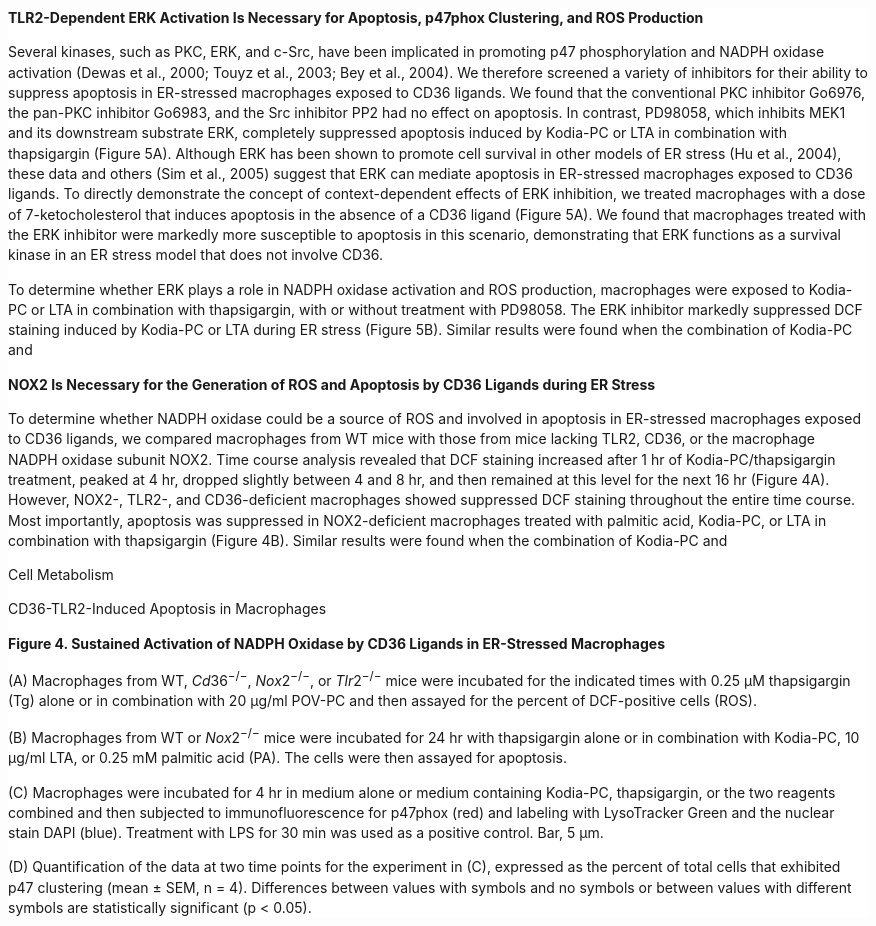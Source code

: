 **TLR2-Dependent ERK Activation Is Necessary for Apoptosis, p47phox Clustering, and ROS Production**

Several kinases, such as PKC, ERK, and c-Src, have been implicated in promoting p47 phosphorylation and NADPH oxidase activation (Dewas et al., 2000; Touyz et al., 2003; Bey et al., 2004). We therefore screened a variety of inhibitors for their ability to suppress apoptosis in ER-stressed macrophages exposed to CD36 ligands. We found that the conventional PKC inhibitor Go6976, the pan-PKC inhibitor Go6983, and the Src inhibitor PP2 had no effect on apoptosis. In contrast, PD98058, which inhibits MEK1 and its downstream substrate ERK, completely suppressed apoptosis induced by Kodia-PC or LTA in combination with thapsigargin (Figure 5A). Although ERK has been shown to promote cell survival in other models of ER stress (Hu et al., 2004), these data and others (Sim et al., 2005) suggest that ERK can mediate apoptosis in ER-stressed macrophages exposed to CD36 ligands. To directly demonstrate the concept of context-dependent effects of ERK inhibition, we treated macrophages with a dose of 7-ketocholesterol that induces apoptosis in the absence of a CD36 ligand (Figure 5A). We found that macrophages treated with the ERK inhibitor were markedly more susceptible to apoptosis in this scenario, demonstrating that ERK functions as a survival kinase in an ER stress model that does not involve CD36.

To determine whether ERK plays a role in NADPH oxidase activation and ROS production, macrophages were exposed to Kodia-PC or LTA in combination with thapsigargin, with or without treatment with PD98058. The ERK inhibitor markedly suppressed DCF staining induced by Kodia-PC or LTA during ER stress (Figure 5B). Similar results were found when the combination of Kodia-PC and

**NOX2 Is Necessary for the Generation of ROS and Apoptosis by CD36 Ligands during ER Stress**

To determine whether NADPH oxidase could be a source of ROS and involved in apoptosis in ER-stressed macrophages exposed to CD36 ligands, we compared macrophages from WT mice with those from mice lacking TLR2, CD36, or the macrophage NADPH oxidase subunit NOX2. Time course analysis revealed that DCF staining increased after 1 hr of Kodia-PC/thapsigargin treatment, peaked at 4 hr, dropped slightly between 4 and 8 hr, and then remained at this level for the next 16 hr (Figure 4A). However, NOX2-, TLR2-, and CD36-deficient macrophages showed suppressed DCF staining throughout the entire time course. Most importantly, apoptosis was suppressed in NOX2-deficient macrophages treated with palmitic acid, Kodia-PC, or LTA in combination with thapsigargin (Figure 4B). Similar results were found when the combination of Kodia-PC and

Cell Metabolism

CD36-TLR2-Induced Apoptosis in Macrophages

**Figure 4. Sustained Activation of NADPH Oxidase by CD36 Ligands in ER-Stressed Macrophages**

(A) Macrophages from WT, $Cd36^{-/-}$, $Nox2^{-/-}$, or $Tlr2^{-/-}$ mice were incubated for the indicated times with 0.25 μM thapsigargin (Tg) alone or in combination with 20 μg/ml POV-PC and then assayed for the percent of DCF-positive cells (ROS).

(B) Macrophages from WT or $Nox2^{-/-}$ mice were incubated for 24 hr with thapsigargin alone or in combination with Kodia-PC, 10 μg/ml LTA, or 0.25 mM palmitic acid (PA). The cells were then assayed for apoptosis.

(C) Macrophages were incubated for 4 hr in medium alone or medium containing Kodia-PC, thapsigargin, or the two reagents combined and then subjected to immunofluorescence for p47phox (red) and labeling with LysoTracker Green and the nuclear stain DAPI (blue). Treatment with LPS for 30 min was used as a positive control. Bar, 5 μm.

(D) Quantification of the data at two time points for the experiment in (C), expressed as the percent of total cells that exhibited p47 clustering (mean ± SEM, n = 4). Differences between values with symbols and no symbols or between values with different symbols are statistically significant (p < 0.05).
